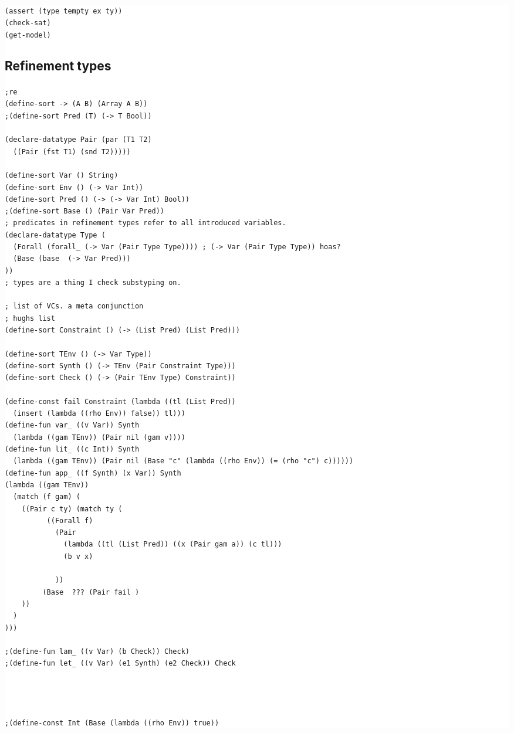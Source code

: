 ```z3
(assert (type tempty ex ty))
(check-sat)
(get-model)
```

## Refinement types

```z3
;re
(define-sort -> (A B) (Array A B))
;(define-sort Pred (T) (-> T Bool))

(declare-datatype Pair (par (T1 T2)
  ((Pair (fst T1) (snd T2)))))

(define-sort Var () String)
(define-sort Env () (-> Var Int))
(define-sort Pred () (-> (-> Var Int) Bool))
;(define-sort Base () (Pair Var Pred))
; predicates in refinement types refer to all introduced variables.
(declare-datatype Type (
  (Forall (forall_ (-> Var (Pair Type Type)))) ; (-> Var (Pair Type Type)) hoas?
  (Base (base  (-> Var Pred)))
))
; types are a thing I check substyping on.

; list of VCs. a meta conjunction
; hughs list
(define-sort Constraint () (-> (List Pred) (List Pred)))

(define-sort TEnv () (-> Var Type))
(define-sort Synth () (-> TEnv (Pair Constraint Type)))
(define-sort Check () (-> (Pair TEnv Type) Constraint))

(define-const fail Constraint (lambda ((tl (List Pred)) 
  (insert (lambda ((rho Env)) false)) tl)))
(define-fun var_ ((v Var)) Synth 
  (lambda ((gam TEnv)) (Pair nil (gam v))))
(define-fun lit_ ((c Int)) Synth
  (lambda ((gam TEnv)) (Pair nil (Base "c" (lambda ((rho Env)) (= (rho "c") c))))))
(define-fun app_ ((f Synth) (x Var)) Synth
(lambda ((gam TEnv))
  (match (f gam) (
    ((Pair c ty) (match ty (
          ((Forall f) 
            (Pair 
              (lambda ((tl (List Pred)) ((x (Pair gam a)) (c tl)))
              (b v x) 
            
            ))
         (Base  ??? (Pair fail )
    ))
  )
)))

;(define-fun lam_ ((v Var) (b Check)) Check)
;(define-fun let_ ((v Var) (e1 Synth) (e2 Check)) Check




;(define-const Int (Base (lambda ((rho Env)) true))

```